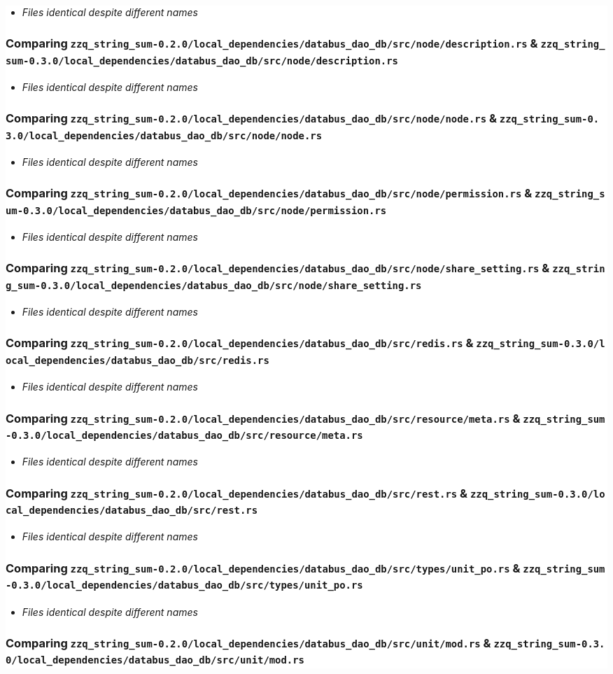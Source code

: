  * *Files identical despite different names*

### Comparing `zzq_string_sum-0.2.0/local_dependencies/databus_dao_db/src/node/description.rs` & `zzq_string_sum-0.3.0/local_dependencies/databus_dao_db/src/node/description.rs`

 * *Files identical despite different names*

### Comparing `zzq_string_sum-0.2.0/local_dependencies/databus_dao_db/src/node/node.rs` & `zzq_string_sum-0.3.0/local_dependencies/databus_dao_db/src/node/node.rs`

 * *Files identical despite different names*

### Comparing `zzq_string_sum-0.2.0/local_dependencies/databus_dao_db/src/node/permission.rs` & `zzq_string_sum-0.3.0/local_dependencies/databus_dao_db/src/node/permission.rs`

 * *Files identical despite different names*

### Comparing `zzq_string_sum-0.2.0/local_dependencies/databus_dao_db/src/node/share_setting.rs` & `zzq_string_sum-0.3.0/local_dependencies/databus_dao_db/src/node/share_setting.rs`

 * *Files identical despite different names*

### Comparing `zzq_string_sum-0.2.0/local_dependencies/databus_dao_db/src/redis.rs` & `zzq_string_sum-0.3.0/local_dependencies/databus_dao_db/src/redis.rs`

 * *Files identical despite different names*

### Comparing `zzq_string_sum-0.2.0/local_dependencies/databus_dao_db/src/resource/meta.rs` & `zzq_string_sum-0.3.0/local_dependencies/databus_dao_db/src/resource/meta.rs`

 * *Files identical despite different names*

### Comparing `zzq_string_sum-0.2.0/local_dependencies/databus_dao_db/src/rest.rs` & `zzq_string_sum-0.3.0/local_dependencies/databus_dao_db/src/rest.rs`

 * *Files identical despite different names*

### Comparing `zzq_string_sum-0.2.0/local_dependencies/databus_dao_db/src/types/unit_po.rs` & `zzq_string_sum-0.3.0/local_dependencies/databus_dao_db/src/types/unit_po.rs`

 * *Files identical despite different names*

### Comparing `zzq_string_sum-0.2.0/local_dependencies/databus_dao_db/src/unit/mod.rs` & `zzq_string_sum-0.3.0/local_dependencies/databus_dao_db/src/unit/mod.rs`

